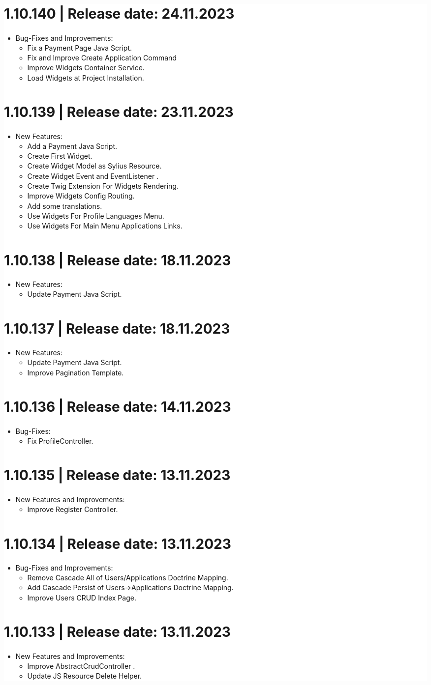 
1.10.140	|	Release date: **24.11.2023**
============================================
* Bug-Fixes and Improvements:
  - Fix a Payment Page Java Script.
  - Fix and Improve Create Application Command
  - Improve Widgets Container Service.
  - Load Widgets at Project Installation.


1.10.139	|	Release date: **23.11.2023**
============================================
* New Features:
  - Add a Payment Java Script.
  - Create First Widget.
  - Create Widget Model as Sylius Resource.
  - Create Widget Event and EventListener .
  - Create Twig Extension For Widgets Rendering.
  - Improve Widgets Config Routing.
  - Add some translations.
  - Use Widgets For Profile Languages Menu.
  - Use Widgets For Main Menu Applications Links.


1.10.138	|	Release date: **18.11.2023**
============================================
* New Features:
  - Update Payment Java Script.


1.10.137	|	Release date: **18.11.2023**
============================================
* New Features:
  - Update Payment Java Script.
  - Improve Pagination Template.


1.10.136	|	Release date: **14.11.2023**
============================================
* Bug-Fixes:
  - Fix ProfileController.


1.10.135	|	Release date: **13.11.2023**
============================================
* New Features and Improvements:
  - Improve Register Controller.


1.10.134	|	Release date: **13.11.2023**
============================================
* Bug-Fixes and Improvements:
  - Remove Cascade All of Users/Applications Doctrine Mapping.
  - Add Cascade Persist of Users->Applications Doctrine Mapping.
  - Improve Users CRUD Index Page.


1.10.133	|	Release date: **13.11.2023**
============================================
* New Features and Improvements:
  - Improve AbstractCrudController .
  - Update JS Resource Delete Helper.
